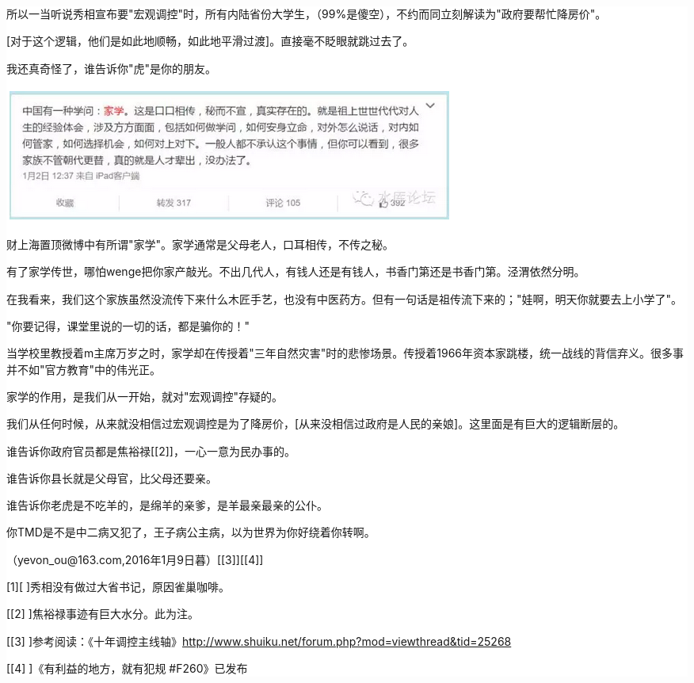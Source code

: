 所以一当听说秀相宣布要"宏观调控"时，所有内陆省份大学生，（99%是傻空），不约而同立刻解读为"政府要帮忙降房价"。

[对于这个逻辑，他们是如此地顺畅，如此地平滑过渡]。直接毫不眨眼就跳过去了。

我还真奇怪了，谁告诉你"虎"是你的朋友。

![](../img/670/media/image3.png)


财上海置顶微博中有所谓"家学"。家学通常是父母老人，口耳相传，不传之秘。

有了家学传世，哪怕wenge把你家产敲光。不出几代人，有钱人还是有钱人，书香门第还是书香门第。泾渭依然分明。

在我看来，我们这个家族虽然没流传下来什么木匠手艺，也没有中医药方。但有一句话是祖传流下来的；"娃啊，明天你就要去上小学了"。

"你要记得，课堂里说的一切的话，都是骗你的！"

当学校里教授着m主席万岁之时，家学却在传授着"三年自然灾害"时的悲惨场景。传授着1966年资本家跳楼，统一战线的背信弃义。很多事并不如"官方教育"中的伟光正。

家学的作用，是我们从一开始，就对"宏观调控"存疑的。

我们从任何时候，从来就没相信过宏观调控是为了降房价，[从来没相信过政府是人民的亲娘]。这里面是有巨大的逻辑断层的。

谁告诉你政府官员都是焦裕禄[\[2\]]，一心一意为民办事的。

谁告诉你县长就是父母官，比父母还要亲。

谁告诉你老虎是不吃羊的，是绵羊的亲爹，是羊最亲最亲的公仆。

你TMD是不是中二病又犯了，王子病公主病，以为世界为你好绕着你转啊。

（yevon\_ou\@163.com,2016年1月9日暮）[\[3\]][\[4\]]

\[1\][ ]秀相没有做过大省书记，原因雀巢咖啡。

[\[2\] ]焦裕禄事迹有巨大水分。此为注。

[\[3\] ]参考阅读：《十年调控主线轴》http://www.shuiku.net/forum.php?mod=viewthread&tid=25268

[\[4\] ]《有利益的地方，就有犯规 \#F260》已发布
